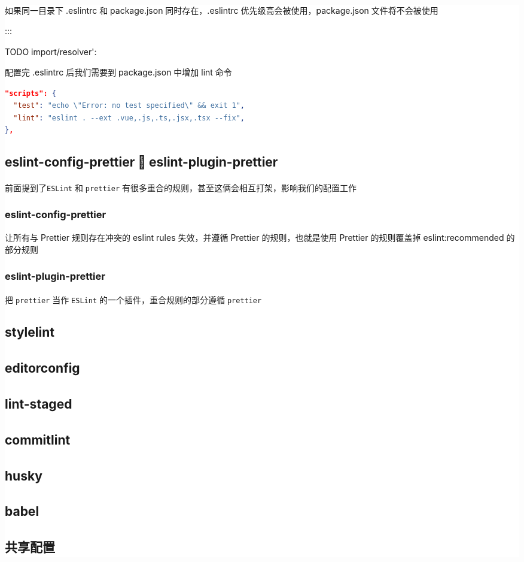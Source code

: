如果同一目录下 .eslintrc 和 package.json 同时存在，.eslintrc 优先级高会被使用，package.json 文件将不会被使用

:::

TODO import/resolver':

配置完 .eslintrc 后我们需要到 package.json 中增加 lint 命令

```json
"scripts": {
  "test": "echo \"Error: no test specified\" && exit 1",
  "lint": "eslint . --ext .vue,.js,.ts,.jsx,.tsx --fix",
},
```

## eslint-config-prettier 🙌 eslint-plugin-prettier

前面提到了`ESLint` 和 `prettier` 有很多重合的规则，甚至这俩会相互打架，影响我们的配置工作

### eslint-config-prettier

让所有与 Prettier 规则存在冲突的 eslint rules 失效，并遵循 Prettier 的规则，也就是使用 Prettier 的规则覆盖掉 eslint:recommended 的部分规则

### eslint-plugin-prettier

把 `prettier` 当作 `ESLint` 的一个插件，重合规则的部分遵循 `prettier`

## stylelint

## editorconfig

## lint-staged

## commitlint

## husky

## babel

## 共享配置
